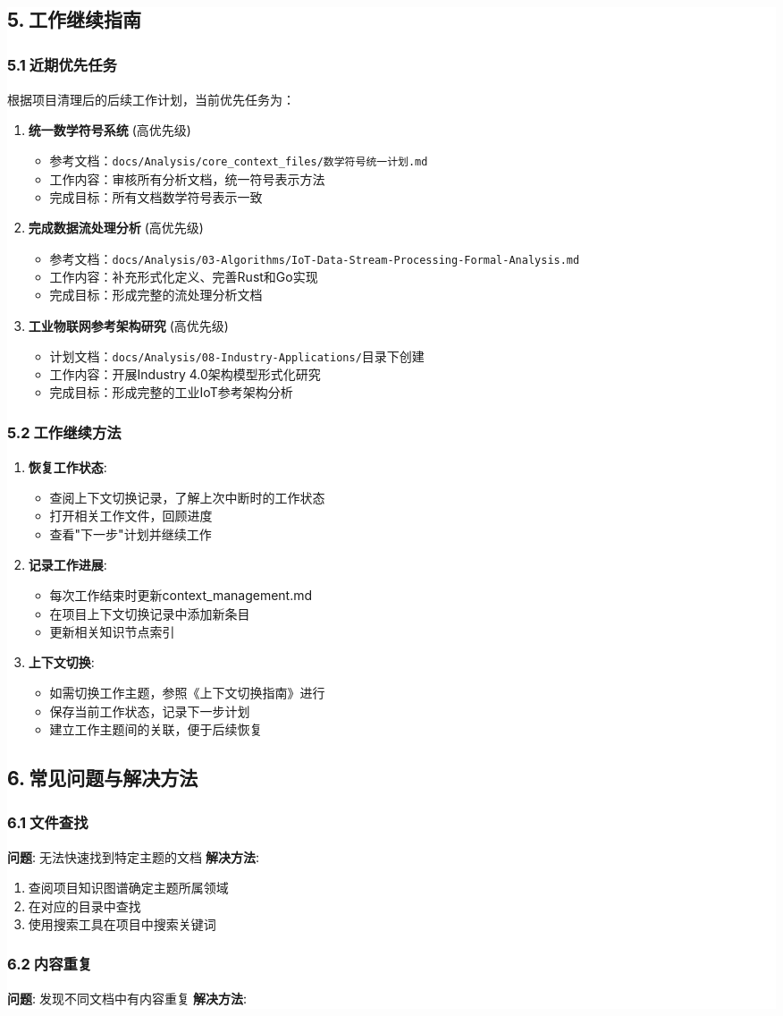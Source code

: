 ## 5. 工作继续指南

### 5.1 近期优先任务

根据项目清理后的后续工作计划，当前优先任务为：

1. **统一数学符号系统** (高优先级)
   - 参考文档：`docs/Analysis/core_context_files/数学符号统一计划.md`
   - 工作内容：审核所有分析文档，统一符号表示方法
   - 完成目标：所有文档数学符号表示一致

2. **完成数据流处理分析** (高优先级)
   - 参考文档：`docs/Analysis/03-Algorithms/IoT-Data-Stream-Processing-Formal-Analysis.md`
   - 工作内容：补充形式化定义、完善Rust和Go实现
   - 完成目标：形成完整的流处理分析文档

3. **工业物联网参考架构研究** (高优先级)
   - 计划文档：`docs/Analysis/08-Industry-Applications/`目录下创建
   - 工作内容：开展Industry 4.0架构模型形式化研究
   - 完成目标：形成完整的工业IoT参考架构分析

### 5.2 工作继续方法

1. **恢复工作状态**:
   - 查阅上下文切换记录，了解上次中断时的工作状态
   - 打开相关工作文件，回顾进度
   - 查看"下一步"计划并继续工作

2. **记录工作进展**:
   - 每次工作结束时更新context_management.md
   - 在项目上下文切换记录中添加新条目
   - 更新相关知识节点索引

3. **上下文切换**:
   - 如需切换工作主题，参照《上下文切换指南》进行
   - 保存当前工作状态，记录下一步计划
   - 建立工作主题间的关联，便于后续恢复

## 6. 常见问题与解决方法

### 6.1 文件查找

**问题**: 无法快速找到特定主题的文档
**解决方法**:

1. 查阅项目知识图谱确定主题所属领域
2. 在对应的目录中查找
3. 使用搜索工具在项目中搜索关键词

### 6.2 内容重复

**问题**: 发现不同文档中有内容重复
**解决方法**:
